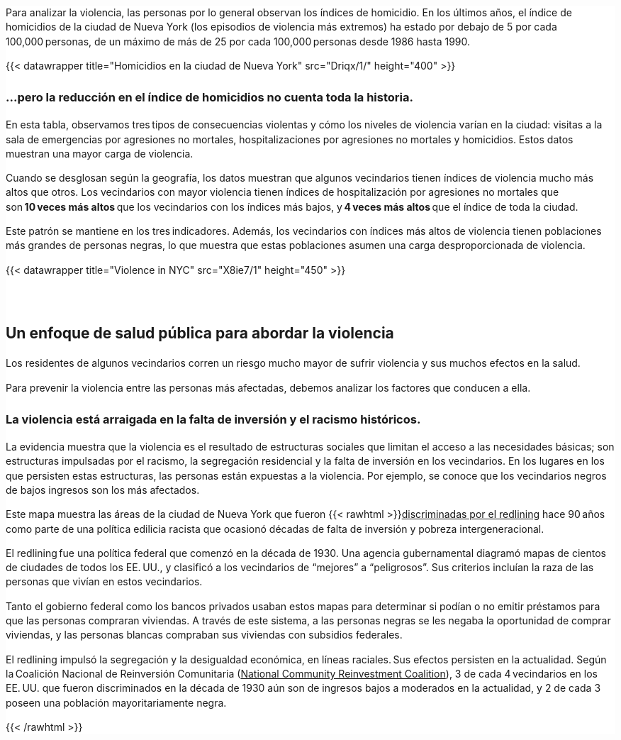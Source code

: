 Para analizar la violencia, las personas por lo general observan los índices de homicidio. En los últimos años, el índice de homicidios de la ciudad de Nueva York (los episodios de violencia más extremos) ha estado por debajo de 5 por cada 100,000 personas, de un máximo de más de 25 por cada 100,000 personas desde 1986 hasta 1990. 

{{< datawrapper title="Homicidios en la ciudad de Nueva York" src="Driqx/1/" height="400" >}}

### ...pero la reducción en el índice de homicidios no cuenta toda la historia. 
En esta tabla, observamos tres tipos de consecuencias violentas y cómo los niveles de violencia varían en la ciudad: visitas a la sala de emergencias por agresiones no mortales, hospitalizaciones por agresiones no mortales y homicidios. Estos datos muestran una mayor carga de violencia. 

Cuando se desglosan según la geografía, los datos muestran que algunos vecindarios tienen índices de violencia mucho más altos que otros. Los vecindarios con mayor violencia tienen índices de hospitalización por agresiones no mortales que son **10 veces más altos** que los vecindarios con los índices más bajos, y **4 veces más altos** que el índice de toda la ciudad. 

Este patrón se mantiene en los tres indicadores. Además, los vecindarios con índices más altos de violencia tienen poblaciones más grandes de personas negras, lo que muestra que estas poblaciones asumen una carga desproporcionada de violencia. 
            
{{< datawrapper title="Violence in NYC" src="X8ie7/1" height="450" >}}

<br>

## Un enfoque de salud pública para abordar la violencia 
Los residentes de algunos vecindarios corren un riesgo mucho mayor de sufrir violencia y sus muchos efectos en la salud. 

Para prevenir la violencia entre las personas más afectadas, debemos analizar los factores que conducen a ella. 

### La violencia está arraigada en la falta de inversión y el racismo históricos. 
La evidencia muestra que la violencia es el resultado de estructuras sociales que limitan el acceso a las necesidades básicas; son estructuras impulsadas por el racismo, la segregación residencial y la falta de inversión en los vecindarios. En los lugares en los que persisten estas estructuras, las personas están expuestas a la violencia. Por ejemplo, se conoce que los vecindarios negros de bajos ingresos son los más afectados. 

Este mapa muestra las áreas de la ciudad de Nueva York que fueron {{< rawhtml >}}<a href="#redliningCollapse" data-toggle="collapse" class="badge badge-pill badge-warning">discriminadas por el redlining</a> hace 90 años como parte de una política edilicia racista que ocasionó décadas de falta de inversión y pobreza intergeneracional.</p>
    <div class="collapse mb-2 drawerbg px-2 py-2 mx-2" id="redliningCollapse">
    <p>El redlining fue una política federal que comenzó en la década de 1930. Una agencia gubernamental diagramó mapas de cientos de ciudades de todos los EE. UU., y clasificó a los vecindarios de “mejores” a “peligrosos”. Sus criterios incluían la raza de las personas que vivían en estos vecindarios. </p>
    <p>Tanto el gobierno federal como los bancos privados usaban estos mapas para determinar si podían o no emitir préstamos para que las personas compraran viviendas. A través de este sistema, a las personas negras se les negaba la oportunidad de comprar viviendas, y las personas blancas compraban sus viviendas con subsidios federales.  </p>
    <p>El redlining impulsó la segregación y la desigualdad económica, en líneas raciales. Sus efectos persisten en la actualidad. Según la Coalición Nacional de Reinversión Comunitaria (<a href="https://ncrc.org/holc/">National Community Reinvestment Coalition</a>), 3 de cada 4 vecindarios en los EE. UU. que fueron discriminados en la década de 1930 aún son de ingresos bajos a moderados en la actualidad, y 2 de cada 3 poseen una población mayoritariamente negra. </p>
    </div>
{{< /rawhtml >}}
